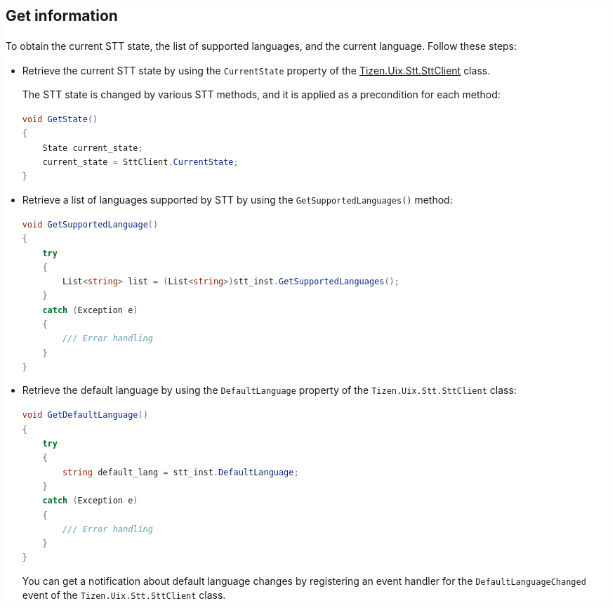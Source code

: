 <a name="get"></a>
## Get information

To obtain the current STT state, the list of supported languages, and the current language. Follow these steps:

-   Retrieve the current STT state by using the `CurrentState` property of the [Tizen.Uix.Stt.SttClient](/application/dotnet/api/TizenFX/latest/api/Tizen.Uix.Stt.SttClient.html) class.

    The STT state is changed by various STT methods, and it is applied as a precondition for each method:

    ```csharp
    void GetState()
    {
        State current_state;
        current_state = SttClient.CurrentState;
    }
    ```

-   Retrieve a list of languages supported by STT by using the `GetSupportedLanguages()` method:

    ```csharp
    void GetSupportedLanguage()
    {
        try
        {
            List<string> list = (List<string>)stt_inst.GetSupportedLanguages();
        }
        catch (Exception e)
        {
            /// Error handling
        }
    }
    ```

-   Retrieve the default language by using the `DefaultLanguage` property of the `Tizen.Uix.Stt.SttClient` class:

    ```csharp
    void GetDefaultLanguage()
    {
        try
        {
            string default_lang = stt_inst.DefaultLanguage;
        }
        catch (Exception e)
        {
            /// Error handling
        }
    }
    ```

    You can get a notification about default language changes by registering an event handler for the `DefaultLanguageChanged` event of the `Tizen.Uix.Stt.SttClient` class.
